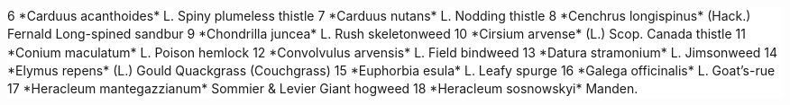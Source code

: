</tr>
<tr>
<td>6</td>
<td>*Carduus acanthoides* L.</td>
<td>Spiny plumeless thistle</td>
</tr>
<tr>
<td>7</td>
<td>*Carduus nutans* L.</td>
<td>Nodding thistle</td>
</tr>
<tr>
<td>8</td>
<td>*Cenchrus longispinus* (Hack.) Fernald</td>
<td>Long-spined sandbur</td>
</tr>
<tr>
<td>9</td>
<td>*Chondrilla juncea* L.</td>
<td>Rush skeletonweed</td>
</tr>
<tr>
<td>10</td>
<td>*Cirsium arvense* (L.) Scop.</td>
<td>Canada thistle</td>
</tr>
<tr>
<td>11</td>
<td>*Conium maculatum* L.</td>
<td>Poison hemlock</td>
</tr>
<tr>
<td>12</td>
<td>*Convolvulus arvensis* L.</td>
<td>Field bindweed</td>
</tr>
<tr>
<td>13</td>
<td>*Datura stramonium* L.</td>
<td>Jimsonweed</td>
</tr>
<tr>
<td>14</td>
<td>*Elymus repens* (L.) Gould</td>
<td>Quackgrass (Couchgrass)</td>
</tr>
<tr>
<td>15</td>
<td>*Euphorbia esula* L.</td>
<td>Leafy spurge</td>
</tr>
<tr>
<td>16</td>
<td>*Galega officinalis* L.</td>
<td>Goat’s-rue</td>
</tr>
<tr>
<td>17</td>
<td>*Heracleum mantegazzianum* Sommier & Levier</td>
<td>Giant hogweed</td>
</tr>
<tr>
<td>18</td>
<td>*Heracleum sosnowskyi* Manden.</td>